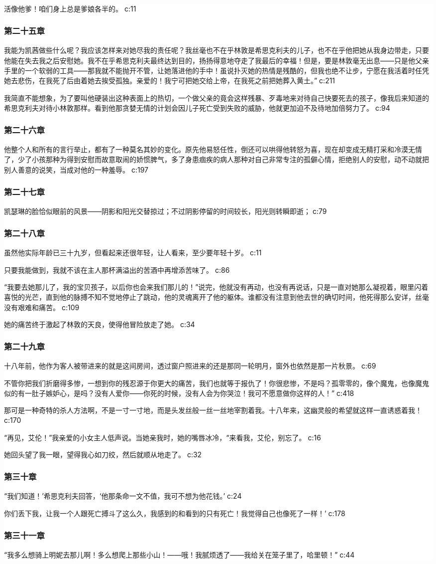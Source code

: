 活像他爹！咱们身上总是爹娘各半的。 c:11

### 第二十五章

我能为凯茜做些什么呢？我应该怎样来对她尽我的责任呢？我丝毫也不在乎林敦是希思克利夫的儿子，也不在乎他把她从我身边带走，只要他能在失去我之后安慰她。我不在乎希思克利夫最终达到目的，扬扬得意地夺走了我最后的幸福！但是，要是林敦毫无出息——只是他父亲手里的一个软弱的工具——那我就不能抛开不管，让她落进他的手中！虽说扑灭她的热情是残酷的，但我也绝不让步，宁愿在我活着时任凭她去悲伤，在我死了后由着她去挨受孤独。亲爱的！我宁可把她交给上帝，在我死之前把她葬入黄土。”
 c:211

我简直不能想象，为了要叫他硬装出这种表面上的热切，一个做父亲的竟会这样残暴、歹毒地来对待自己快要死去的孩子，像我后来知道的希思克利夫对待小林敦那样。看到他那贪婪无情的计划会因儿子死亡受到失败的威胁，他就更加迫不及待地加倍努力了。 c:94

### 第二十六章

他整个人和所有的言行举止，都有了一种莫名其妙的变化。原先他易怒任性，倒还可以哄得他转怒为喜，现在却变成无精打采和冷漠无情了，少了小孩那种为得到安慰而故意取闹的娇惯脾气，多了身患痼疾的病人那种对自己非常专注的孤僻心情，拒绝别人的安慰，动不动就把别人善意的说笑，当成对他的一种羞辱。 c:197

### 第二十七章

凯瑟琳的脸恰似眼前的风景——阴影和阳光交替掠过；不过阴影停留的时间较长，阳光则转瞬即逝； c:79

### 第二十八章

虽然他实际年龄已三十九岁，但看起来还很年轻，让人看来，至少要年轻十岁。 c:11

只要我能做到，我就不该在主人那杯满溢出的苦酒中再增添苦味了。 c:86

“我要去她那儿了，我的宝贝孩子，以后你也会来我们那儿的！”说完，他就没有再动，也没有再说话，只是一直对她那么凝视着，眼里闪着喜悦的光芒，直到他的脉搏不知不觉地停止了跳动，他的灵魂离开了他的躯体。谁都没有注意到他去世的确切时间，他死得那么安详，丝毫没有艰难和痛苦。
 c:109

她的痛苦终于激起了林敦的天良，使得他冒险放走了她。 c:34

### 第二十九章

十八年前，他作为客人被带进来的就是这间房间，透过窗户照进来的还是那同一轮明月，窗外也依然是那一片秋景。 c:69

不管你把我们折磨得多惨，一想到你的残忍源于你更大的痛苦，我们也就等于报仇了！你很悲惨，不是吗？孤零零的，像个魔鬼，也像魔鬼似的有一肚子嫉妒心，是吗？没有人爱你——你死的时候，没有人会为你哭泣！我可不愿意做你这样的人！”
 c:418

那可是一种奇特的杀人方法啊，不是一寸一寸地，而是头发丝般一丝一丝地宰割着我。十八年来，这幽灵般的希望就这样一直诱惑着我！ c:170

“再见，艾伦！”我亲爱的小女主人低声说。当她亲我时，她的嘴唇冰冷，“来看我，艾伦，别忘了。 c:16

她回头望了我一眼，望得我心如刀绞，然后就顺从地走了。 c:32

### 第三十章

“我们知道！’希思克利夫回答，‘他那条命一文不值，我可不想为他花钱。’ c:24

你们丢下我，让我一个人跟死亡搏斗了这么久，我感到的和看到的只有死亡！我觉得自己也像死了一样！’ c:178

### 第三十一章

“我多么想骑上明妮去那儿啊！多么想爬上那些小山！——哦！我腻烦透了——我给关在笼子里了，哈里顿！” c:44
